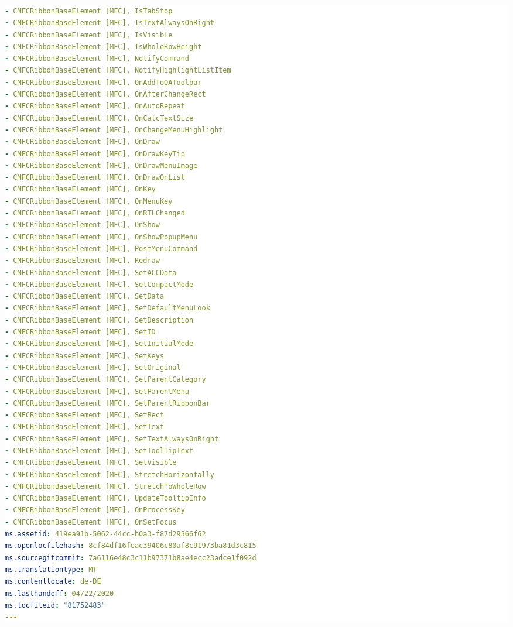 ```yaml
- CMFCRibbonBaseElement [MFC], IsTabStop
- CMFCRibbonBaseElement [MFC], IsTextAlwaysOnRight
- CMFCRibbonBaseElement [MFC], IsVisible
- CMFCRibbonBaseElement [MFC], IsWholeRowHeight
- CMFCRibbonBaseElement [MFC], NotifyCommand
- CMFCRibbonBaseElement [MFC], NotifyHighlightListItem
- CMFCRibbonBaseElement [MFC], OnAddToQAToolbar
- CMFCRibbonBaseElement [MFC], OnAfterChangeRect
- CMFCRibbonBaseElement [MFC], OnAutoRepeat
- CMFCRibbonBaseElement [MFC], OnCalcTextSize
- CMFCRibbonBaseElement [MFC], OnChangeMenuHighlight
- CMFCRibbonBaseElement [MFC], OnDraw
- CMFCRibbonBaseElement [MFC], OnDrawKeyTip
- CMFCRibbonBaseElement [MFC], OnDrawMenuImage
- CMFCRibbonBaseElement [MFC], OnDrawOnList
- CMFCRibbonBaseElement [MFC], OnKey
- CMFCRibbonBaseElement [MFC], OnMenuKey
- CMFCRibbonBaseElement [MFC], OnRTLChanged
- CMFCRibbonBaseElement [MFC], OnShow
- CMFCRibbonBaseElement [MFC], OnShowPopupMenu
- CMFCRibbonBaseElement [MFC], PostMenuCommand
- CMFCRibbonBaseElement [MFC], Redraw
- CMFCRibbonBaseElement [MFC], SetACCData
- CMFCRibbonBaseElement [MFC], SetCompactMode
- CMFCRibbonBaseElement [MFC], SetData
- CMFCRibbonBaseElement [MFC], SetDefaultMenuLook
- CMFCRibbonBaseElement [MFC], SetDescription
- CMFCRibbonBaseElement [MFC], SetID
- CMFCRibbonBaseElement [MFC], SetInitialMode
- CMFCRibbonBaseElement [MFC], SetKeys
- CMFCRibbonBaseElement [MFC], SetOriginal
- CMFCRibbonBaseElement [MFC], SetParentCategory
- CMFCRibbonBaseElement [MFC], SetParentMenu
- CMFCRibbonBaseElement [MFC], SetParentRibbonBar
- CMFCRibbonBaseElement [MFC], SetRect
- CMFCRibbonBaseElement [MFC], SetText
- CMFCRibbonBaseElement [MFC], SetTextAlwaysOnRight
- CMFCRibbonBaseElement [MFC], SetToolTipText
- CMFCRibbonBaseElement [MFC], SetVisible
- CMFCRibbonBaseElement [MFC], StretchHorizontally
- CMFCRibbonBaseElement [MFC], StretchToWholeRow
- CMFCRibbonBaseElement [MFC], UpdateTooltipInfo
- CMFCRibbonBaseElement [MFC], OnProcessKey
- CMFCRibbonBaseElement [MFC], OnSetFocus
ms.assetid: 419ea91b-5062-44cc-b0a3-f87d29566f62
ms.openlocfilehash: 8cf84df16feac39406c80af8c91973ba81d3c815
ms.sourcegitcommit: 7a6116e48c3c11b97371b8ae4ecc23adce1f092d
ms.translationtype: MT
ms.contentlocale: de-DE
ms.lasthandoff: 04/22/2020
ms.locfileid: "81752483"
---
```
